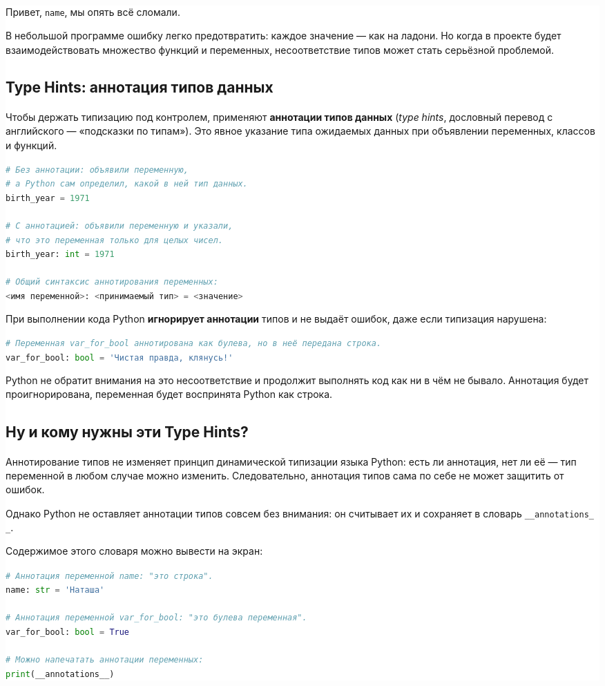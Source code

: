 
Привет, `name`, мы опять всё сломали.

В небольшой программе ошибку легко предотвратить: каждое значение — как на ладони. Но когда в проекте будет взаимодействовать множество функций и переменных, несоответствие типов может стать серьёзной проблемой.

## Type Hints: аннотация типов данных

Чтобы держать типизацию под контролем, применяют **аннотации типов данных** (_type hints_, дословный перевод с английского — «подсказки по типам»). Это явное указание типа ожидаемых данных при объявлении переменных, классов и функций.

```python
# Без аннотации: объявили переменную, 
# а Python сам определил, какой в ней тип данных.
birth_year = 1971

# С аннотацией: объявили переменную и указали, 
# что это переменная только для целых чисел.
birth_year: int = 1971

# Общий синтаксис аннотирования переменных:
<имя переменной>: <принимаемый тип> = <значение> 
```

При выполнении кода Python **игнорирует аннотации** типов и не выдаёт ошибок, даже если типизация нарушена:

```python
# Переменная var_for_bool аннотирована как булева, но в неё передана строка.
var_for_bool: bool = 'Чистая правда, клянусь!' 
```

Python не обратит внимания на это несоответствие и продолжит выполнять код как ни в чём не бывало. Аннотация будет проигнорирована, переменная будет воспринята Python как строка.

## Ну и кому нужны эти Type Hints?

Аннотирование типов не изменяет принцип динамической типизации языка Python: есть ли аннотация, нет ли её — тип переменной в любом случае можно изменить. Следовательно, аннотация типов сама по себе не может защитить от ошибок.

Однако Python не оставляет аннотации типов совсем без внимания: он считывает их и сохраняет в словарь `__annotations__`.

Содержимое этого словаря можно вывести на экран:
```python
# Аннотация переменной name: "это строка".
name: str = 'Наташа'

# Аннотация переменной var_for_bool: "это булева переменная".
var_for_bool: bool = True

# Можно напечатать аннотации переменных:
print(__annotations__)
```

